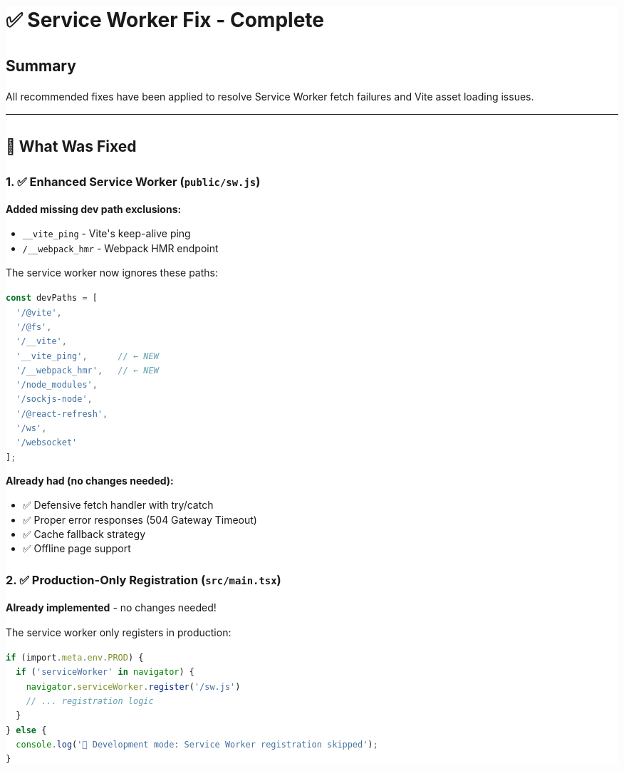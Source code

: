 # ✅ Service Worker Fix - Complete

## Summary

All recommended fixes have been applied to resolve Service Worker fetch failures and Vite asset loading issues.

---

## 🎯 What Was Fixed

### 1. ✅ Enhanced Service Worker (`public/sw.js`)

**Added missing dev path exclusions:**
- `__vite_ping` - Vite's keep-alive ping
- `/__webpack_hmr` - Webpack HMR endpoint

The service worker now ignores these paths:
```javascript
const devPaths = [
  '/@vite',
  '/@fs',
  '/__vite',
  '__vite_ping',      // ← NEW
  '/__webpack_hmr',   // ← NEW
  '/node_modules',
  '/sockjs-node',
  '/@react-refresh',
  '/ws',
  '/websocket'
];
```

**Already had (no changes needed):**
- ✅ Defensive fetch handler with try/catch
- ✅ Proper error responses (504 Gateway Timeout)
- ✅ Cache fallback strategy
- ✅ Offline page support

### 2. ✅ Production-Only Registration (`src/main.tsx`)

**Already implemented** - no changes needed!

The service worker only registers in production:
```typescript
if (import.meta.env.PROD) {
  if ('serviceWorker' in navigator) {
    navigator.serviceWorker.register('/sw.js')
    // ... registration logic
  }
} else {
  console.log('🔧 Development mode: Service Worker registration skipped');
}
```
